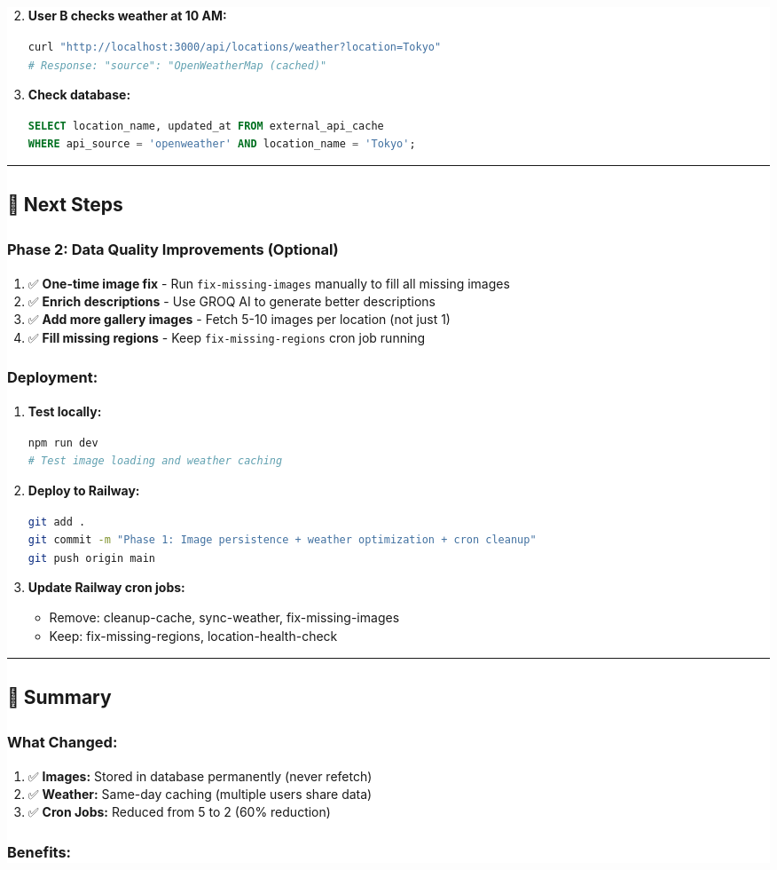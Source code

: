 2. **User B checks weather at 10 AM:**
   ```bash
   curl "http://localhost:3000/api/locations/weather?location=Tokyo"
   # Response: "source": "OpenWeatherMap (cached)"
   ```

3. **Check database:**
   ```sql
   SELECT location_name, updated_at FROM external_api_cache 
   WHERE api_source = 'openweather' AND location_name = 'Tokyo';
   ```

---

## 🚀 Next Steps

### **Phase 2: Data Quality Improvements (Optional)**

1. ✅ **One-time image fix** - Run `fix-missing-images` manually to fill all missing images
2. ✅ **Enrich descriptions** - Use GROQ AI to generate better descriptions
3. ✅ **Add more gallery images** - Fetch 5-10 images per location (not just 1)
4. ✅ **Fill missing regions** - Keep `fix-missing-regions` cron job running

### **Deployment:**

1. **Test locally:**
   ```bash
   npm run dev
   # Test image loading and weather caching
   ```

2. **Deploy to Railway:**
   ```bash
   git add .
   git commit -m "Phase 1: Image persistence + weather optimization + cron cleanup"
   git push origin main
   ```

3. **Update Railway cron jobs:**
   - Remove: cleanup-cache, sync-weather, fix-missing-images
   - Keep: fix-missing-regions, location-health-check

---

## 📝 Summary

### **What Changed:**

1. ✅ **Images:** Stored in database permanently (never refetch)
2. ✅ **Weather:** Same-day caching (multiple users share data)
3. ✅ **Cron Jobs:** Reduced from 5 to 2 (60% reduction)

### **Benefits:**
